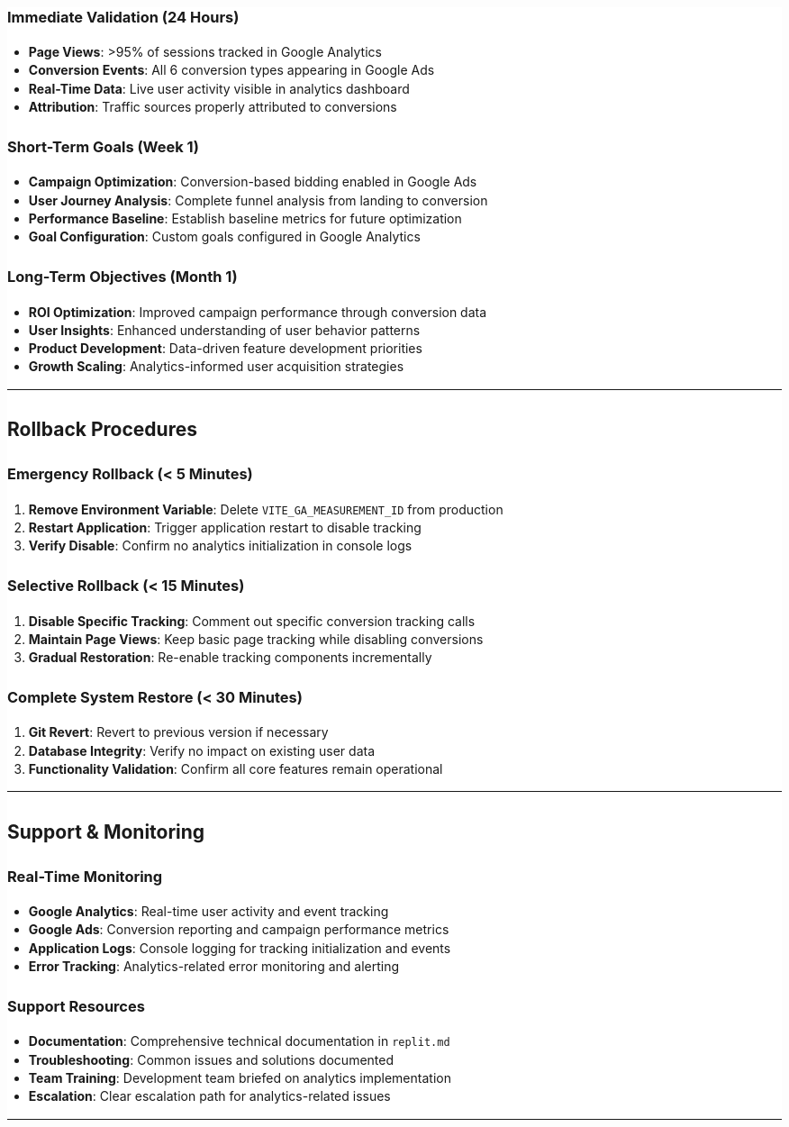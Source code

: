 ### Immediate Validation (24 Hours)
- **Page Views**: >95% of sessions tracked in Google Analytics
- **Conversion Events**: All 6 conversion types appearing in Google Ads
- **Real-Time Data**: Live user activity visible in analytics dashboard
- **Attribution**: Traffic sources properly attributed to conversions

### Short-Term Goals (Week 1)
- **Campaign Optimization**: Conversion-based bidding enabled in Google Ads
- **User Journey Analysis**: Complete funnel analysis from landing to conversion
- **Performance Baseline**: Establish baseline metrics for future optimization
- **Goal Configuration**: Custom goals configured in Google Analytics

### Long-Term Objectives (Month 1)
- **ROI Optimization**: Improved campaign performance through conversion data
- **User Insights**: Enhanced understanding of user behavior patterns
- **Product Development**: Data-driven feature development priorities
- **Growth Scaling**: Analytics-informed user acquisition strategies

---

## Rollback Procedures

### Emergency Rollback (< 5 Minutes)
1. **Remove Environment Variable**: Delete `VITE_GA_MEASUREMENT_ID` from production
2. **Restart Application**: Trigger application restart to disable tracking
3. **Verify Disable**: Confirm no analytics initialization in console logs

### Selective Rollback (< 15 Minutes)
1. **Disable Specific Tracking**: Comment out specific conversion tracking calls
2. **Maintain Page Views**: Keep basic page tracking while disabling conversions
3. **Gradual Restoration**: Re-enable tracking components incrementally

### Complete System Restore (< 30 Minutes)
1. **Git Revert**: Revert to previous version if necessary
2. **Database Integrity**: Verify no impact on existing user data
3. **Functionality Validation**: Confirm all core features remain operational

---

## Support & Monitoring

### Real-Time Monitoring
- **Google Analytics**: Real-time user activity and event tracking
- **Google Ads**: Conversion reporting and campaign performance metrics
- **Application Logs**: Console logging for tracking initialization and events
- **Error Tracking**: Analytics-related error monitoring and alerting

### Support Resources
- **Documentation**: Comprehensive technical documentation in `replit.md`
- **Troubleshooting**: Common issues and solutions documented
- **Team Training**: Development team briefed on analytics implementation
- **Escalation**: Clear escalation path for analytics-related issues

---